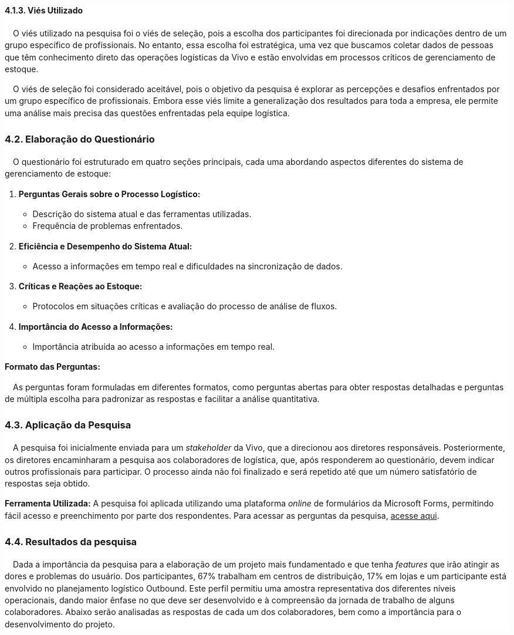 #### 4.1.3. Viés Utilizado

&emsp;O viés utilizado na pesquisa foi o viés de seleção, pois a escolha dos participantes foi direcionada por indicações dentro de um grupo específico de profissionais. No entanto, essa escolha foi estratégica, uma vez que buscamos coletar dados de pessoas que têm conhecimento direto das operações logísticas da Vivo e estão envolvidas em processos críticos de gerenciamento de estoque.

&emsp;O viés de seleção foi considerado aceitável, pois o objetivo da pesquisa é explorar as percepções e desafios enfrentados por um grupo específico de profissionais. Embora esse viés limite a generalização dos resultados para toda a empresa, ele permite uma análise mais precisa das questões enfrentadas pela equipe logística.

### 4.2. Elaboração do Questionário

&emsp;O questionário foi estruturado em quatro seções principais, cada uma abordando aspectos diferentes do sistema de gerenciamento de estoque:

1. **Perguntas Gerais sobre o Processo Logístico:**

   - Descrição do sistema atual e das ferramentas utilizadas.
   - Frequência de problemas enfrentados.

2. **Eficiência e Desempenho do Sistema Atual:**

   - Acesso a informações em tempo real e dificuldades na sincronização de dados.

3. **Críticas e Reações ao Estoque:**

   - Protocolos em situações críticas e avaliação do processo de análise de fluxos.

4. **Importância do Acesso a Informações:**
   - Importância atribuída ao acesso a informações em tempo real.

**Formato das Perguntas:**

&emsp;As perguntas foram formuladas em diferentes formatos, como perguntas abertas para obter respostas detalhadas e perguntas de múltipla escolha para padronizar as respostas e facilitar a análise quantitativa.

### 4.3. Aplicação da Pesquisa

&emsp;A pesquisa foi inicialmente enviada para um _stakeholder_ da Vivo, que a direcionou aos diretores responsáveis. Posteriormente, os diretores encaminharam a pesquisa aos colaboradores de logística, que, após responderem ao questionário, devem indicar outros profissionais para participar. O processo ainda não foi finalizado e será repetido até que um número satisfatório de respostas seja obtido.

**Ferramenta Utilizada:** A pesquisa foi aplicada utilizando uma plataforma _online_ de formulários da Microsoft Forms, permitindo fácil acesso e preenchimento por parte dos respondentes. Para acessar as perguntas da pesquisa, [acesse aqui](https://docs.google.com/document/d/1f7FpAfaT9eMjGSgeWgiVfUtVS9i5Z-N1D-5ooDfs2Ww/edit?usp=sharing).

### 4.4. Resultados da pesquisa

&emsp;Dada a importância da pesquisa para a elaboração de um projeto mais fundamentado e que tenha _features_ que irão atingir as dores e problemas do usuário. Dos participantes, 67% trabalham em centros de distribuição, 17% em lojas e um participante está envolvido no planejamento logístico Outbound. Este perfil permitiu uma amostra representativa dos diferentes níveis operacionais, dando maior ênfase no que deve ser desenvolvido e à compreensão da jornada de trabalho de alguns colaboradores. Abaixo serão analisadas as respostas de cada um dos colaboradores, bem como a importância para o desenvolvimento do projeto.
